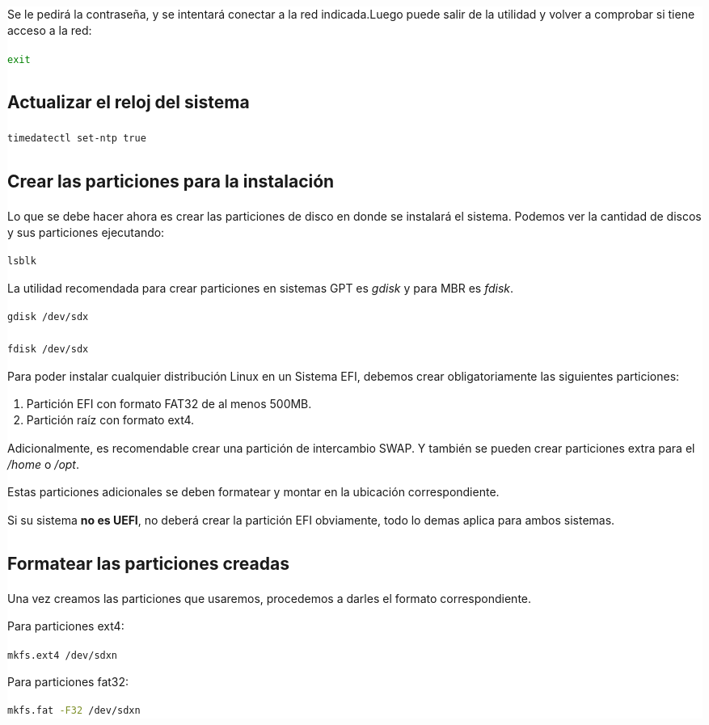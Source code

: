Se le pedirá la contraseña, y se intentará conectar a la red indicada.Luego puede salir de la utilidad y volver a comprobar si tiene acceso a la red:

~~~bash
exit
~~~

## Actualizar el reloj del sistema

~~~bash
timedatectl set-ntp true
~~~

## Crear las particiones para la instalación

Lo que se debe hacer ahora es crear las particiones de disco en donde se instalará el sistema. Podemos ver la cantidad de discos y sus particiones ejecutando:

~~~bash
lsblk
~~~

La utilidad recomendada para crear particiones en sistemas GPT es *gdisk* y para MBR es *fdisk*.

~~~bash
gdisk /dev/sdx

fdisk /dev/sdx
~~~

Para poder instalar cualquier distribución Linux en un Sistema EFI, debemos crear obligatoriamente las siguientes particiones:

1. Partición EFI con formato FAT32 de al menos 500MB.
2. Partición raíz con formato ext4.

Adicionalmente, es recomendable crear una partición de intercambio SWAP. Y también se pueden crear particiones extra para el */home* o */opt*.

Estas particiones adicionales se deben formatear y montar en la ubicación correspondiente.

Si su sistema **no es UEFI**, no deberá crear la partición EFI obviamente, todo lo demas aplica para ambos sistemas.

## Formatear las particiones creadas

Una vez creamos las particiones que usaremos, procedemos a darles el formato correspondiente.

Para particiones ext4:

~~~bash
mkfs.ext4 /dev/sdxn
~~~

Para particiones fat32:

~~~bash
mkfs.fat -F32 /dev/sdxn
~~~
